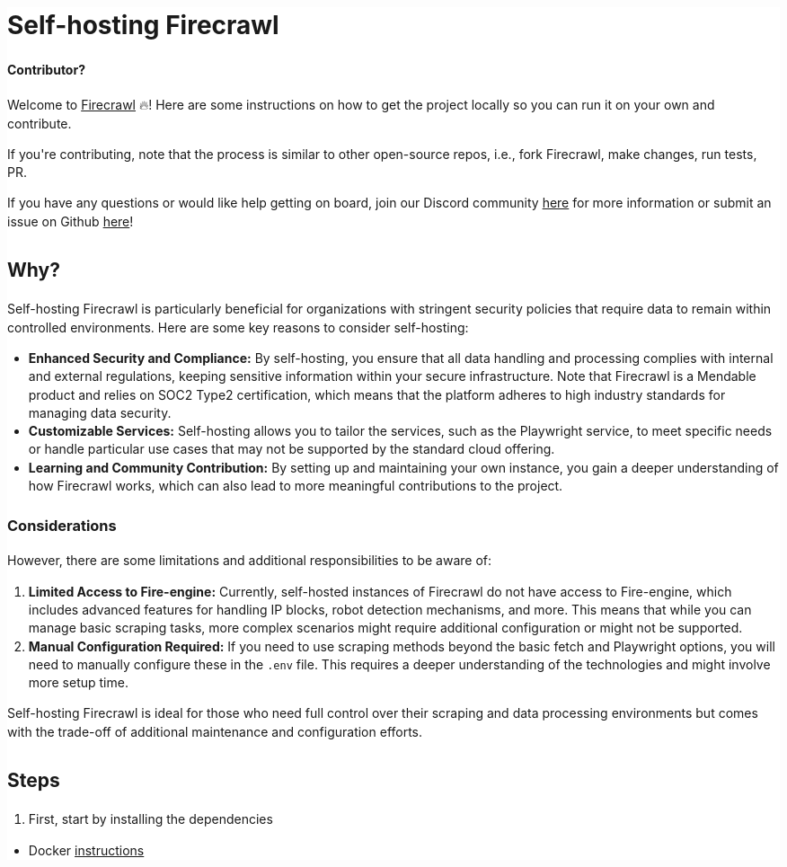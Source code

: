 # Self-hosting Firecrawl

#### Contributor?

Welcome to [Firecrawl](https://firecrawl.dev) 🔥! Here are some instructions on how to get the project locally so you can run it on your own and contribute.

If you're contributing, note that the process is similar to other open-source repos, i.e., fork Firecrawl, make changes, run tests, PR.

If you have any questions or would like help getting on board, join our Discord community [here](https://discord.gg/gSmWdAkdwd) for more information or submit an issue on Github [here](https://github.com/mendableai/firecrawl/issues/new/choose)!

## Why?

Self-hosting Firecrawl is particularly beneficial for organizations with stringent security policies that require data to remain within controlled environments. Here are some key reasons to consider self-hosting:

- **Enhanced Security and Compliance:** By self-hosting, you ensure that all data handling and processing complies with internal and external regulations, keeping sensitive information within your secure infrastructure. Note that Firecrawl is a Mendable product and relies on SOC2 Type2 certification, which means that the platform adheres to high industry standards for managing data security.
- **Customizable Services:** Self-hosting allows you to tailor the services, such as the Playwright service, to meet specific needs or handle particular use cases that may not be supported by the standard cloud offering.
- **Learning and Community Contribution:** By setting up and maintaining your own instance, you gain a deeper understanding of how Firecrawl works, which can also lead to more meaningful contributions to the project.

### Considerations

However, there are some limitations and additional responsibilities to be aware of:

1. **Limited Access to Fire-engine:** Currently, self-hosted instances of Firecrawl do not have access to Fire-engine, which includes advanced features for handling IP blocks, robot detection mechanisms, and more. This means that while you can manage basic scraping tasks, more complex scenarios might require additional configuration or might not be supported.
2. **Manual Configuration Required:** If you need to use scraping methods beyond the basic fetch and Playwright options, you will need to manually configure these in the `.env` file. This requires a deeper understanding of the technologies and might involve more setup time.

Self-hosting Firecrawl is ideal for those who need full control over their scraping and data processing environments but comes with the trade-off of additional maintenance and configuration efforts.

## Steps

1. First, start by installing the dependencies

- Docker [instructions](https://docs.docker.com/get-docker/)

